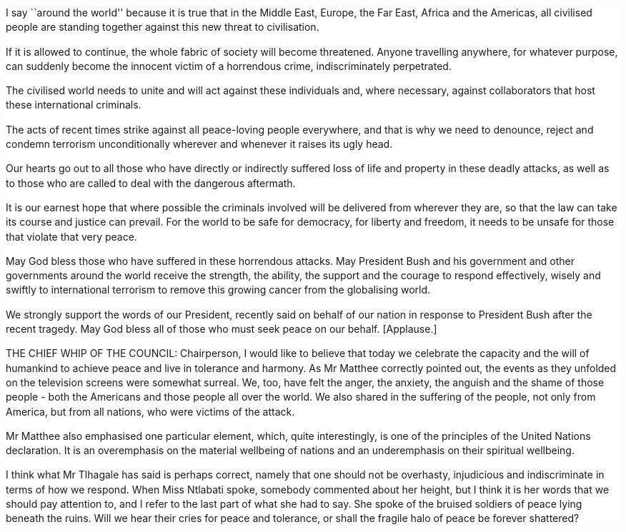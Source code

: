 I say ``around the world'' because it is  true  that  in  the  Middle  East,
Europe, the Far East, Africa and the  Americas,  all  civilised  people  are
standing together against this new threat to civilisation.

If it is allowed to continue,  the  whole  fabric  of  society  will  become
threatened. Anyone travelling anywhere, for whatever purpose,  can  suddenly
become  the  innocent  victim  of  a  horrendous   crime,   indiscriminately
perpetrated.

The civilised world needs to unite and will act  against  these  individuals
and, where necessary, against collaborators that  host  these  international
criminals.

The acts of recent times strike against all peace-loving people  everywhere,
and  that  is  why  we  need  to  denounce,  reject  and  condemn  terrorism
unconditionally wherever and whenever it raises its ugly head.

Our hearts go out to all those who  have  directly  or  indirectly  suffered
loss of life and property in these deadly attacks, as well as to  those  who
are called to deal with the dangerous aftermath.

It is our earnest hope that where possible the criminals  involved  will  be
delivered from wherever they are, so that the law can take  its  course  and
justice can prevail. For the world to be safe  for  democracy,  for  liberty
and freedom, it needs to be unsafe for those that violate that very peace.

May God bless those who have  suffered  in  these  horrendous  attacks.  May
President Bush and his government and other  governments  around  the  world
receive the strength, the ability, the support and the  courage  to  respond
effectively, wisely and swiftly to international terrorism  to  remove  this
growing cancer from the globalising world.

We strongly support the words of our President, recently said on  behalf  of
our nation in response to President Bush after the recent tragedy.  May  God
bless all of those who must seek peace on our behalf. [Applause.]

THE CHIEF WHIP OF THE COUNCIL: Chairperson, I would  like  to  believe  that
today we celebrate the capacity and the will of humankind to  achieve  peace
and live in tolerance and harmony. As Mr Matthee correctly pointed out,  the
events as they unfolded on the television  screens  were  somewhat  surreal.
We, too, have felt the anger, the anxiety, the  anguish  and  the  shame  of
those people - both the Americans and those people all over  the  world.  We
also shared in the suffering of the people, not only from America, but  from
all nations, who were victims of the attack.

Mr  Matthee  also  emphasised   one   particular   element,   which,   quite
interestingly, is one of the principles of the United  Nations  declaration.
It  is  an  overemphasis  on  the  material  wellbeing  of  nations  and  an
underemphasis on their spiritual wellbeing.

I think what Mr Tlhagale has  said  is  perhaps  correct,  namely  that  one
should not be overhasty, injudicious and indiscriminate in terms of  how  we
respond. When Miss Ntlabati spoke, somebody commented about her height,  but
I think it is her words that we should pay attention to, and I refer to  the
last part of what she had to say. She  spoke  of  the  bruised  soldiers  of
peace lying beneath the ruins. Will  we  hear  their  cries  for  peace  and
tolerance, or shall the fragile halo of peace be forever shattered?
